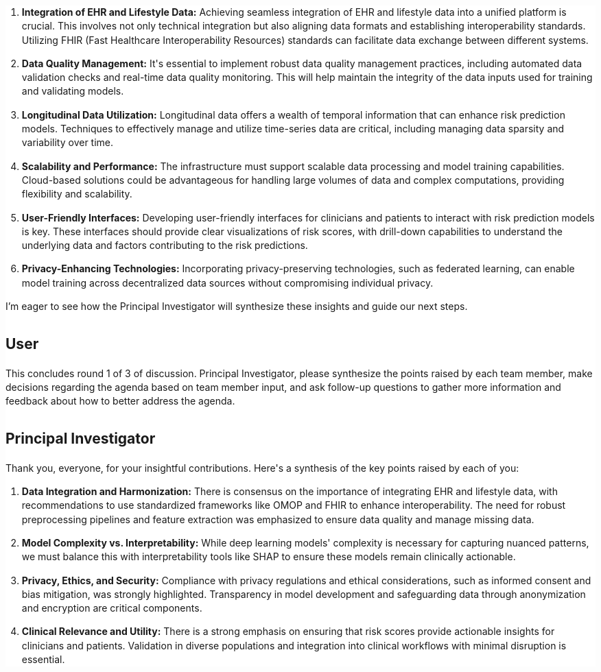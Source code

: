 1. **Integration of EHR and Lifestyle Data:** Achieving seamless integration of EHR and lifestyle data into a unified platform is crucial. This involves not only technical integration but also aligning data formats and establishing interoperability standards. Utilizing FHIR (Fast Healthcare Interoperability Resources) standards can facilitate data exchange between different systems.

2. **Data Quality Management:** It's essential to implement robust data quality management practices, including automated data validation checks and real-time data quality monitoring. This will help maintain the integrity of the data inputs used for training and validating models.

3. **Longitudinal Data Utilization:** Longitudinal data offers a wealth of temporal information that can enhance risk prediction models. Techniques to effectively manage and utilize time-series data are critical, including managing data sparsity and variability over time.

4. **Scalability and Performance:** The infrastructure must support scalable data processing and model training capabilities. Cloud-based solutions could be advantageous for handling large volumes of data and complex computations, providing flexibility and scalability.

5. **User-Friendly Interfaces:** Developing user-friendly interfaces for clinicians and patients to interact with risk prediction models is key. These interfaces should provide clear visualizations of risk scores, with drill-down capabilities to understand the underlying data and factors contributing to the risk predictions.

6. **Privacy-Enhancing Technologies:** Incorporating privacy-preserving technologies, such as federated learning, can enable model training across decentralized data sources without compromising individual privacy.

I’m eager to see how the Principal Investigator will synthesize these insights and guide our next steps.

## User

This concludes round 1 of 3 of discussion. Principal Investigator, please synthesize the points raised by each team member, make decisions regarding the agenda based on team member input, and ask follow-up questions to gather more information and feedback about how to better address the agenda.

## Principal Investigator

Thank you, everyone, for your insightful contributions. Here's a synthesis of the key points raised by each of you:

1. **Data Integration and Harmonization:** There is consensus on the importance of integrating EHR and lifestyle data, with recommendations to use standardized frameworks like OMOP and FHIR to enhance interoperability. The need for robust preprocessing pipelines and feature extraction was emphasized to ensure data quality and manage missing data.

2. **Model Complexity vs. Interpretability:** While deep learning models' complexity is necessary for capturing nuanced patterns, we must balance this with interpretability tools like SHAP to ensure these models remain clinically actionable.

3. **Privacy, Ethics, and Security:** Compliance with privacy regulations and ethical considerations, such as informed consent and bias mitigation, was strongly highlighted. Transparency in model development and safeguarding data through anonymization and encryption are critical components.

4. **Clinical Relevance and Utility:** There is a strong emphasis on ensuring that risk scores provide actionable insights for clinicians and patients. Validation in diverse populations and integration into clinical workflows with minimal disruption is essential.
